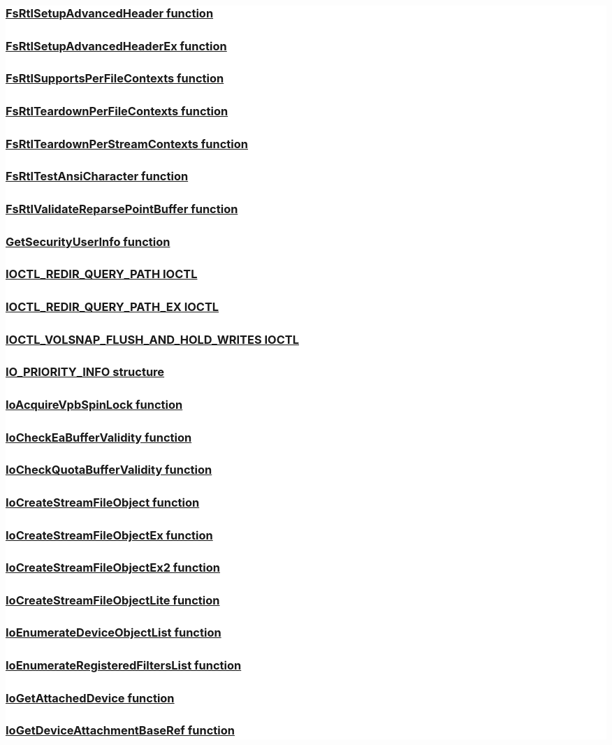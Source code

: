 ### [FsRtlSetupAdvancedHeader function](content\ntifs\nf-ntifs-fsrtlsetupadvancedheader.md)
### [FsRtlSetupAdvancedHeaderEx function](content\ntifs\nf-ntifs-fsrtlsetupadvancedheaderex.md)
### [FsRtlSupportsPerFileContexts function](content\ntifs\nf-ntifs-fsrtlsupportsperfilecontexts.md)
### [FsRtlTeardownPerFileContexts function](content\ntifs\nf-ntifs-fsrtlteardownperfilecontexts.md)
### [FsRtlTeardownPerStreamContexts function](content\ntifs\nf-ntifs-fsrtlteardownperstreamcontexts.md)
### [FsRtlTestAnsiCharacter function](content\ntifs\nf-ntifs-fsrtltestansicharacter.md)
### [FsRtlValidateReparsePointBuffer function](content\ntifs\nf-ntifs-fsrtlvalidatereparsepointbuffer.md)
### [GetSecurityUserInfo function](content\ntifs\nf-ntifs-getsecurityuserinfo.md)
### [IOCTL_REDIR_QUERY_PATH IOCTL](content\ntifs\ni-ntifs-ioctl-redir-query-path.md)
### [IOCTL_REDIR_QUERY_PATH_EX IOCTL](content\ntifs\ni-ntifs-ioctl-redir-query-path-ex.md)
### [IOCTL_VOLSNAP_FLUSH_AND_HOLD_WRITES IOCTL](content\ntifs\ni-ntifs-ioctl-volsnap-flush-and-hold-writes.md)
### [IO_PRIORITY_INFO structure](content\ntifs\ns-ntifs--io-priority-info.md)
### [IoAcquireVpbSpinLock function](content\ntifs\nf-ntifs-ioacquirevpbspinlock.md)
### [IoCheckEaBufferValidity function](content\ntifs\nf-ntifs-iocheckeabuffervalidity.md)
### [IoCheckQuotaBufferValidity function](content\ntifs\nf-ntifs-iocheckquotabuffervalidity.md)
### [IoCreateStreamFileObject function](content\ntifs\nf-ntifs-iocreatestreamfileobject.md)
### [IoCreateStreamFileObjectEx function](content\ntifs\nf-ntifs-iocreatestreamfileobjectex.md)
### [IoCreateStreamFileObjectEx2 function](content\ntifs\nf-ntifs-iocreatestreamfileobjectex2.md)
### [IoCreateStreamFileObjectLite function](content\ntifs\nf-ntifs-iocreatestreamfileobjectlite.md)
### [IoEnumerateDeviceObjectList function](content\ntifs\nf-ntifs-ioenumeratedeviceobjectlist.md)
### [IoEnumerateRegisteredFiltersList function](content\ntifs\nf-ntifs-ioenumerateregisteredfilterslist.md)
### [IoGetAttachedDevice function](content\ntifs\nf-ntifs-iogetattacheddevice.md)
### [IoGetDeviceAttachmentBaseRef function](content\ntifs\nf-ntifs-iogetdeviceattachmentbaseref.md)